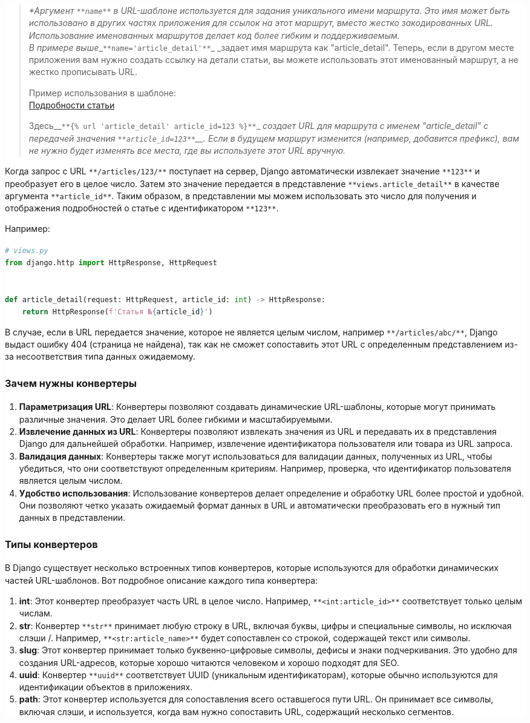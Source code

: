 > _*Аргумент_ _`**name**`_ _в URL-шаблоне используется для задания уникального имени маршрута. Это имя может быть использовано в других частях приложения для ссылок на этот маршрут, вместо жестко закодированных URL. Использование именованных маршрутов делает код более гибким и поддерживаемым.  
> В примере выше__`**name='article_detail'**`_ _задает имя маршрута как "article_detail". Теперь, если в другом месте приложения вам нужно создать ссылку на детали статьи, вы можете использовать этот именованный маршрут, а не жестко прописывать URL.  
>   
> Пример использования в шаблоне:  
> <a href="{% url 'article_detail' article_id=123 %}">Подробности статьи</a>  
>   
> Здесь__`**{% url 'article_detail' article_id=123 %}**`_ _создает URL для маршрута с именем "article_detail" с передачей значения_ _`**article_id=123**`__. Если в будущем маршрут изменится (например, добавится префикс), вам не нужно будет изменять все места, где вы используете этот URL вручную._

Когда запрос с URL `**/articles/123/**` поступает на сервер, Django автоматически извлекает значение `**123**` и преобразует его в целое число. Затем это значение передается в представление `**views.article_detail**` в качестве аргумента `**article_id**`. Таким образом, в представлении мы можем использовать это число для получения и отображения подробностей о статье с идентификатором `**123**`.

Например:

```Python
# views.py
from django.http import HttpResponse, HttpRequest


def article_detail(request: HttpRequest, article_id: int) -> HttpResponse:
    return HttpResponse(f'Статья №{article_id}')
```

В случае, если в URL передается значение, которое не является целым числом, например `**/articles/abc/**`, Django выдаст ошибку 404 (страница не найдена), так как не сможет сопоставить этот URL с определенным представлением из-за несоответствия типа данных ожидаемому.

### Зачем нужны конвертеры

1. **Параметризация URL**: Конвертеры позволяют создавать динамические URL-шаблоны, которые могут принимать различные значения. Это делает URL более гибкими и масштабируемыми.
2. **Извлечение данных из URL**: Конвертеры позволяют извлекать значения из URL и передавать их в представления Django для дальнейшей обработки. Например, извлечение идентификатора пользователя или товара из URL запроса.
3. **Валидация данных**: Конвертеры также могут использоваться для валидации данных, полученных из URL, чтобы убедиться, что они соответствуют определенным критериям. Например, проверка, что идентификатор пользователя является целым числом.
4. **Удобство использования**: Использование конвертеров делает определение и обработку URL более простой и удобной. Они позволяют четко указать ожидаемый формат данных в URL и автоматически преобразовать его в нужный тип данных в представлении.

### Типы конвертеров

В Django существует несколько встроенных типов конвертеров, которые используются для обработки динамических частей URL-шаблонов. Вот подробное описание каждого типа конвертера:

1. **int**: Этот конвертер преобразует часть URL в целое число. Например, `**<int:article_id>**` соответствует только целым числам.
2. **str**: Конвертер `**str**` принимает любую строку в URL, включая буквы, цифры и специальные символы, но исключая слэши /. Например, `**<str:article_name>**` будет сопоставлен со строкой, содержащей текст или символы.
3. **slug**: Этот конвертер принимает только буквенно-цифровые символы, дефисы и знаки подчеркивания. Это удобно для создания URL-адресов, которые хорошо читаются человеком и хорошо подходят для SEO.
4. **uuid**: Конвертер `**uuid**` соответствует UUID (уникальным идентификаторам), которые обычно используются для идентификации объектов в приложениях.
5. **path**: Этот конвертер используется для сопоставления всего оставшегося пути URL. Он принимает все символы, включая слэши, и используется, когда вам нужно сопоставить URL, содержащий несколько сегментов.
